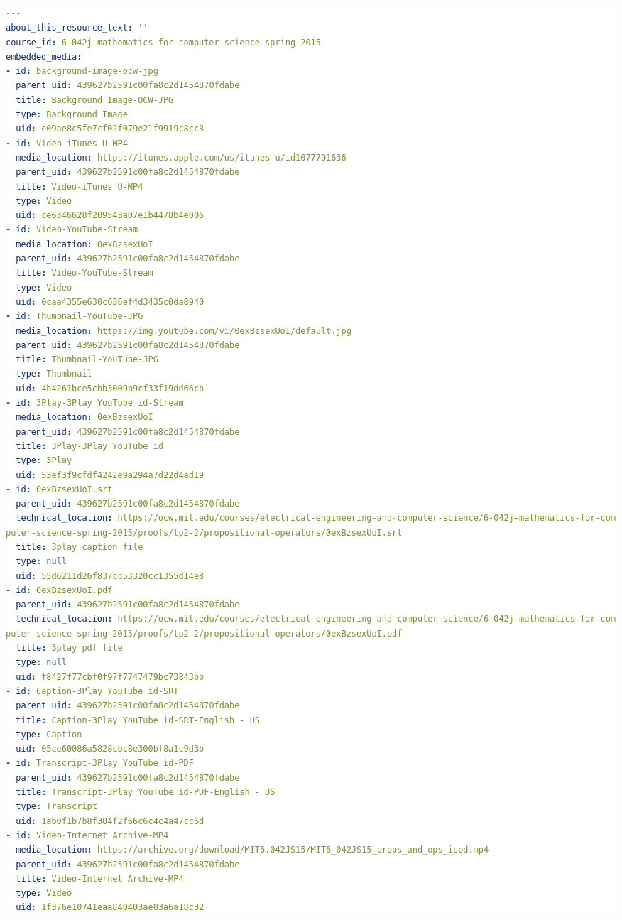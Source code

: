 ```yaml
---
about_this_resource_text: ''
course_id: 6-042j-mathematics-for-computer-science-spring-2015
embedded_media:
- id: background-image-ocw-jpg
  parent_uid: 439627b2591c00fa8c2d1454870fdabe
  title: Background Image-OCW-JPG
  type: Background Image
  uid: e09ae8c5fe7cf02f079e21f9919c8cc8
- id: Video-iTunes U-MP4
  media_location: https://itunes.apple.com/us/itunes-u/id1077791636
  parent_uid: 439627b2591c00fa8c2d1454870fdabe
  title: Video-iTunes U-MP4
  type: Video
  uid: ce6346628f209543a07e1b4478b4e006
- id: Video-YouTube-Stream
  media_location: 0exBzsexUoI
  parent_uid: 439627b2591c00fa8c2d1454870fdabe
  title: Video-YouTube-Stream
  type: Video
  uid: 0caa4355e630c636ef4d3435c0da8940
- id: Thumbnail-YouTube-JPG
  media_location: https://img.youtube.com/vi/0exBzsexUoI/default.jpg
  parent_uid: 439627b2591c00fa8c2d1454870fdabe
  title: Thumbnail-YouTube-JPG
  type: Thumbnail
  uid: 4b4261bce5cbb3009b9cf33f19dd66cb
- id: 3Play-3Play YouTube id-Stream
  media_location: 0exBzsexUoI
  parent_uid: 439627b2591c00fa8c2d1454870fdabe
  title: 3Play-3Play YouTube id
  type: 3Play
  uid: 53ef3f9cfdf4242e9a294a7d22d4ad19
- id: 0exBzsexUoI.srt
  parent_uid: 439627b2591c00fa8c2d1454870fdabe
  technical_location: https://ocw.mit.edu/courses/electrical-engineering-and-computer-science/6-042j-mathematics-for-computer-science-spring-2015/proofs/tp2-2/propositional-operators/0exBzsexUoI.srt
  title: 3play caption file
  type: null
  uid: 55d6211d26f837cc53320cc1355d14e8
- id: 0exBzsexUoI.pdf
  parent_uid: 439627b2591c00fa8c2d1454870fdabe
  technical_location: https://ocw.mit.edu/courses/electrical-engineering-and-computer-science/6-042j-mathematics-for-computer-science-spring-2015/proofs/tp2-2/propositional-operators/0exBzsexUoI.pdf
  title: 3play pdf file
  type: null
  uid: f8427f77cbf0f97f7747479bc73843bb
- id: Caption-3Play YouTube id-SRT
  parent_uid: 439627b2591c00fa8c2d1454870fdabe
  title: Caption-3Play YouTube id-SRT-English - US
  type: Caption
  uid: 05ce60086a5828cbc8e300bf8a1c9d3b
- id: Transcript-3Play YouTube id-PDF
  parent_uid: 439627b2591c00fa8c2d1454870fdabe
  title: Transcript-3Play YouTube id-PDF-English - US
  type: Transcript
  uid: 1ab0f1b7b8f384f2f66c6c4c4a47cc6d
- id: Video-Internet Archive-MP4
  media_location: https://archive.org/download/MIT6.042JS15/MIT6_042JS15_props_and_ops_ipod.mp4
  parent_uid: 439627b2591c00fa8c2d1454870fdabe
  title: Video-Internet Archive-MP4
  type: Video
  uid: 1f376e10741eaa840403ae83a6a18c32
```